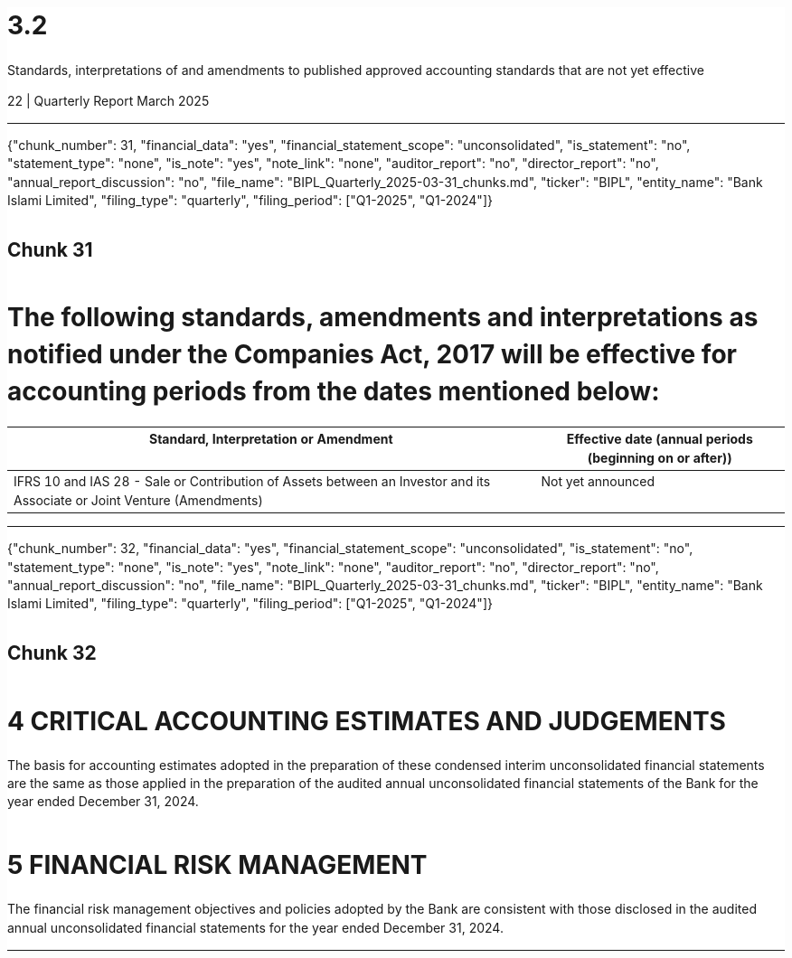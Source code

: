 # 3.2

Standards, interpretations of and amendments to published approved accounting standards that are not yet effective

22 | Quarterly Report March 2025

---

{"chunk_number": 31, "financial_data": "yes", "financial_statement_scope": "unconsolidated", "is_statement": "no", "statement_type": "none", "is_note": "yes", "note_link": "none", "auditor_report": "no", "director_report": "no", "annual_report_discussion": "no", "file_name": "BIPL_Quarterly_2025-03-31_chunks.md", "ticker": "BIPL", "entity_name": "Bank Islami Limited", "filing_type": "quarterly", "filing_period": ["Q1-2025", "Q1-2024"]}
## Chunk 31


# The following standards, amendments and interpretations as notified under the Companies Act, 2017 will be effective for accounting periods from the dates mentioned below:

| Standard, Interpretation or Amendment                                                                                   | Effective date (annual periods (beginning on or after)) |
| ----------------------------------------------------------------------------------------------------------------------- | ------------------------------------------------------- |
| IFRS 10 and IAS 28 - Sale or Contribution of Assets between an Investor and its Associate or Joint Venture (Amendments) | Not yet announced                                       |

---

{"chunk_number": 32, "financial_data": "yes", "financial_statement_scope": "unconsolidated", "is_statement": "no", "statement_type": "none", "is_note": "yes", "note_link": "none", "auditor_report": "no", "director_report": "no", "annual_report_discussion": "no", "file_name": "BIPL_Quarterly_2025-03-31_chunks.md", "ticker": "BIPL", "entity_name": "Bank Islami Limited", "filing_type": "quarterly", "filing_period": ["Q1-2025", "Q1-2024"]}
## Chunk 32


# 4 CRITICAL ACCOUNTING ESTIMATES AND JUDGEMENTS

The basis for accounting estimates adopted in the preparation of these condensed interim unconsolidated financial statements are the same as those applied in the preparation of the audited annual unconsolidated financial statements of the Bank for the year ended December 31, 2024.

# 5 FINANCIAL RISK MANAGEMENT

The financial risk management objectives and policies adopted by the Bank are consistent with those disclosed in the audited annual unconsolidated financial statements for the year ended December 31, 2024.

---
